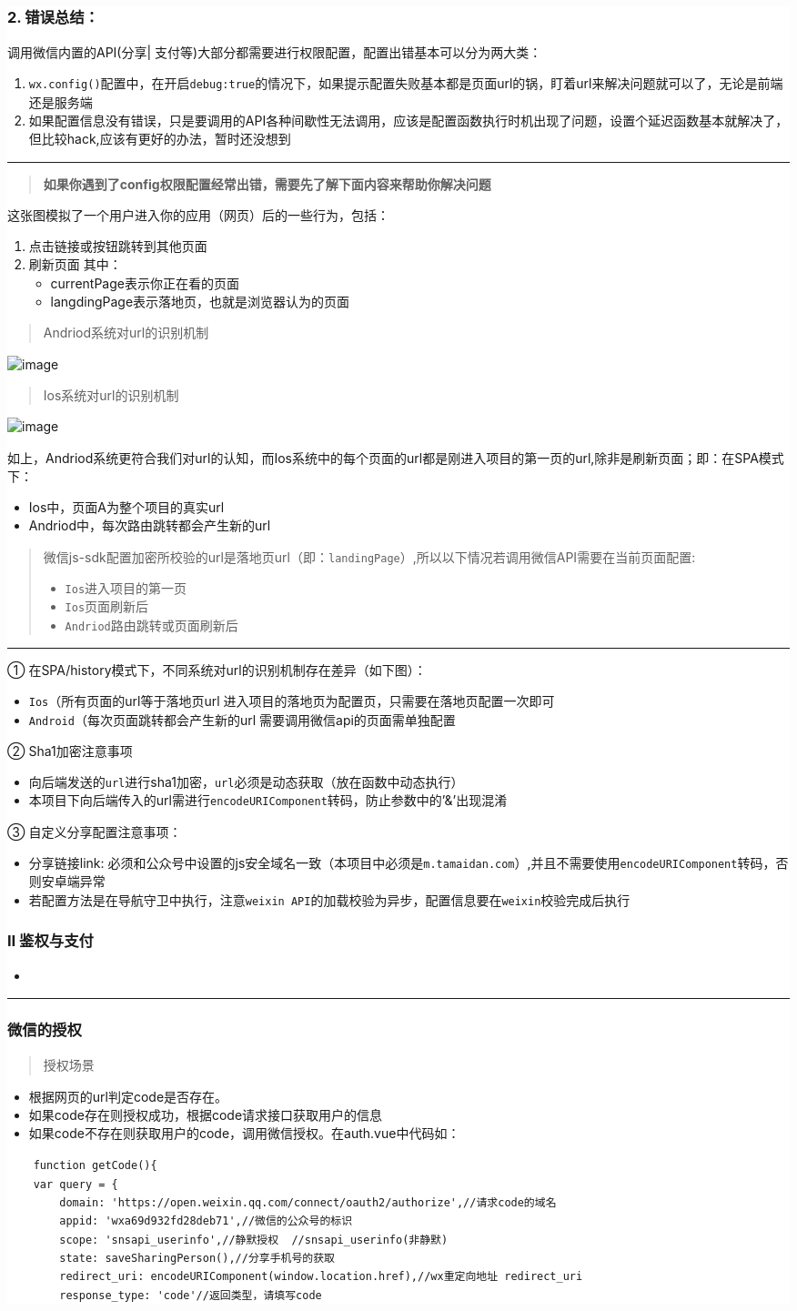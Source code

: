 ### 2. 错误总结：
调用微信内置的API(分享| 支付等)大部分都需要进行权限配置，配置出错基本可以分为两大类：
1. `wx.config()`配置中，在开启`debug:true`的情况下，如果提示配置失败基本都是页面url的锅，盯着url来解决问题就可以了，无论是前端还是服务端
2. 如果配置信息没有错误，只是要调用的API各种间歇性无法调用，应该是配置函数执行时机出现了问题，设置个延迟函数基本就解决了，但比较hack,应该有更好的办法，暂时还没想到

---
> **如果你遇到了config权限配置经常出错，需要先了解下面内容来帮助你解决问题**

这张图模拟了一个用户进入你的应用（网页）后的一些行为，包括：
1. 点击链接或按钮跳转到其他页面
2. 刷新页面
其中：
    + currentPage表示你正在看的页面
    + langdingPage表示落地页，也就是浏览器认为的页面

> Andriod系统对url的识别机制

![image](https://user-images.githubusercontent.com/24493052/36840116-da2d6530-1d7e-11e8-86e4-1f81a3388e68.png)

> Ios系统对url的识别机制

![image](https://user-images.githubusercontent.com/24493052/36839484-2e5a663c-1d7d-11e8-80cd-1e32b7d394a8.png)

如上，Andriod系统更符合我们对url的认知，而Ios系统中的每个页面的url都是刚进入项目的第一页的url,除非是刷新页面；即：在SPA模式下：
+ Ios中，页面A为整个项目的真实url
+ Andriod中，每次路由跳转都会产生新的url
> 微信js-sdk配置加密所校验的url是落地页url（即：`landingPage`）,所以以下情况若调用微信API需要在当前页面配置:
> + `Ios`进入项目的第一页
> + `Ios`页面刷新后
> + `Andriod`路由跳转或页面刷新后  
---
① 在SPA/history模式下，不同系统对url的识别机制存在差异（如下图）：

+ `Ios`（所有页面的url等于落地页url
进入项目的落地页为配置页，只需要在落地页配置一次即可
+ `Android`（每次页面跳转都会产生新的url
需要调用微信api的页面需单独配置

② Sha1加密注意事项

+ 向后端发送的`url`进行sha1加密，`url`必须是动态获取（放在函数中动态执行）
+ 本项目下向后端传入的url需进行`encodeURIComponent`转码，防止参数中的’&’出现混淆

③ 自定义分享配置注意事项：

+ 分享链接link: 必须和公众号中设置的js安全域名一致（本项目中必须是`m.tamaidan.com`）,并且不需要使用`encodeURIComponent`转码，否则安卓端异常
+ 若配置方法是在导航守卫中执行，注意`weixin API`的加载校验为异步，配置信息要在`weixin`校验完成后执行

### Ⅱ 鉴权与支付
+ 

---
### 微信的授权
> 授权场景
+ 根据网页的url判定code是否存在。
+ 如果code存在则授权成功，根据code请求接口获取用户的信息
+ 如果code不存在则获取用户的code，调用微信授权。在auth.vue中代码如：
``` javascipt
    function getCode(){
    var query = {
        domain: 'https://open.weixin.qq.com/connect/oauth2/authorize',//请求code的域名
        appid: 'wxa69d932fd28deb71',//微信的公众号的标识
        scope: 'snsapi_userinfo',//静默授权  //snsapi_userinfo(非静默)
        state: saveSharingPerson(),//分享手机号的获取
        redirect_uri: encodeURIComponent(window.location.href),//wx重定向地址 redirect_uri
        response_type: 'code'//返回类型，请填写code
```